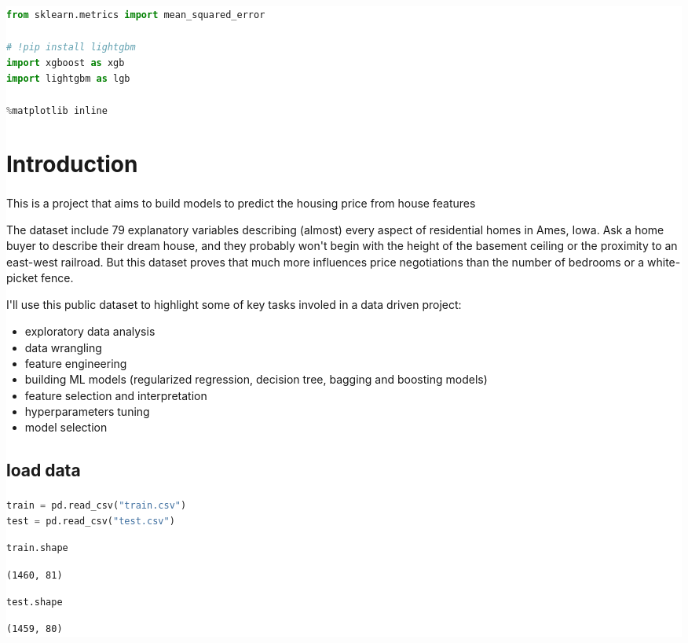 ```python
from sklearn.metrics import mean_squared_error

# !pip install lightgbm
import xgboost as xgb
import lightgbm as lgb

%matplotlib inline
```

# Introduction

This is a project that aims to build models to predict the housing price from house features

The dataset include 79 explanatory variables describing (almost) every aspect of residential homes in Ames, Iowa. 
Ask a home buyer to describe their dream house, and they probably won't begin with the height of the basement ceiling or the proximity to an east-west railroad. But this dataset proves that much more influences price negotiations than the number of bedrooms or a white-picket fence.

I'll use this public dataset to highlight some of key tasks involed in a data driven project:
- exploratory data analysis
- data wrangling
- feature engineering
- building ML models (regularized regression, decision tree, bagging and boosting models)
- feature selection and interpretation
- hyperparameters tuning
- model selection


## load data


```python
train = pd.read_csv("train.csv")
test = pd.read_csv("test.csv")
```


```python
train.shape
```




    (1460, 81)




```python
test.shape
```




    (1459, 80)
